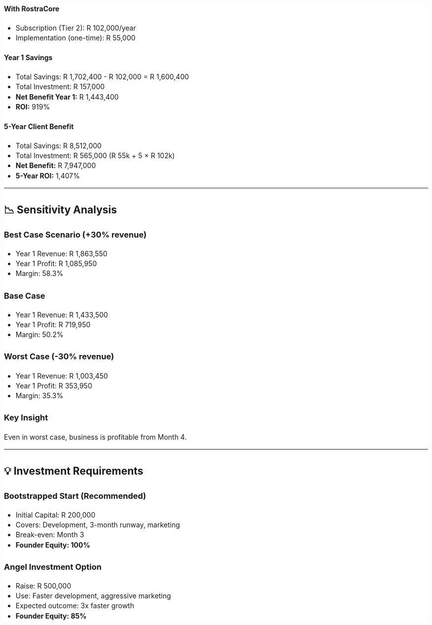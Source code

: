 #### With RostraCore
- Subscription (Tier 2): R 102,000/year
- Implementation (one-time): R 55,000

#### Year 1 Savings
- Total Savings: R 1,702,400 - R 102,000 = R 1,600,400
- Total Investment: R 157,000
- **Net Benefit Year 1:** R 1,443,400
- **ROI:** 919%

#### 5-Year Client Benefit
- Total Savings: R 8,512,000
- Total Investment: R 565,000 (R 55k + 5 × R 102k)
- **Net Benefit:** R 7,947,000
- **5-Year ROI:** 1,407%

---

## 📉 Sensitivity Analysis

### Best Case Scenario (+30% revenue)
- Year 1 Revenue: R 1,863,550
- Year 1 Profit: R 1,085,950
- Margin: 58.3%

### Base Case
- Year 1 Revenue: R 1,433,500
- Year 1 Profit: R 719,950
- Margin: 50.2%

### Worst Case (-30% revenue)
- Year 1 Revenue: R 1,003,450
- Year 1 Profit: R 353,950
- Margin: 35.3%

### Key Insight
Even in worst case, business is profitable from Month 4.

---

## 💡 Investment Requirements

### Bootstrapped Start (Recommended)
- Initial Capital: R 200,000
- Covers: Development, 3-month runway, marketing
- Break-even: Month 3
- **Founder Equity: 100%**

### Angel Investment Option
- Raise: R 500,000
- Use: Faster development, aggressive marketing
- Expected outcome: 3x faster growth
- **Founder Equity: 85%**
